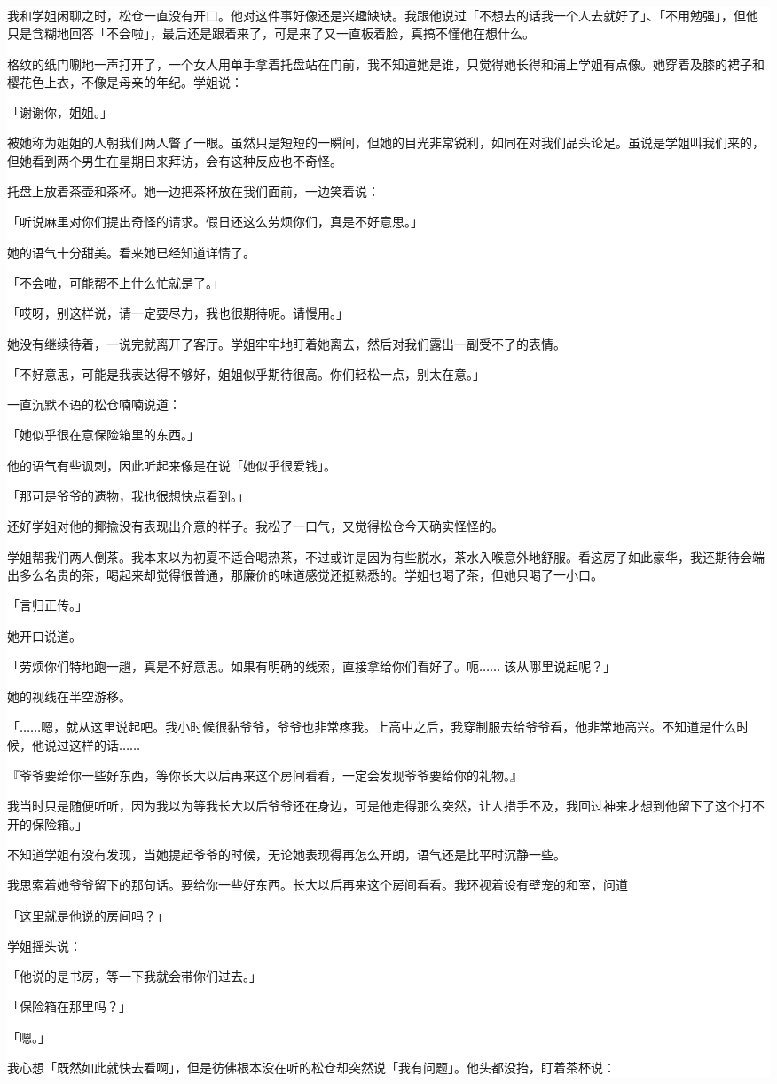 我和学姐闲聊之时，松仓一直没有开口。他对这件事好像还是兴趣缺缺。我跟他说过「不想去的话我一个人去就好了」、「不用勉强」，但他只是含糊地回答「不会啦」，最后还是跟着来了，可是来了又一直板着脸，真搞不懂他在想什么。

格纹的纸门唰地一声打开了，一个女人用单手拿着托盘站在门前，我不知道她是谁，只觉得她长得和浦上学姐有点像。她穿着及膝的裙子和樱花色上衣，不像是母亲的年纪。学姐说：

「谢谢你，姐姐。」

被她称为姐姐的人朝我们两人瞥了一眼。虽然只是短短的一瞬间，但她的目光非常锐利，如同在对我们品头论足。虽说是学姐叫我们来的，但她看到两个男生在星期日来拜访，会有这种反应也不奇怪。

托盘上放着茶壶和茶杯。她一边把茶杯放在我们面前，一边笑着说：

「听说麻里对你们提出奇怪的请求。假日还这么劳烦你们，真是不好意思。」

她的语气十分甜美。看来她已经知道详情了。

「不会啦，可能帮不上什么忙就是了。」

「哎呀，别这样说，请一定要尽力，我也很期待呢。请慢用。」

她没有继续待着，一说完就离开了客厅。学姐牢牢地盯着她离去，然后对我们露出一副受不了的表情。

「不好意思，可能是我表达得不够好，姐姐似乎期待很高。你们轻松一点，别太在意。」

一直沉默不语的松仓喃喃说道：

「她似乎很在意保险箱里的东西。」

他的语气有些讽刺，因此听起来像是在说「她似乎很爱钱」。

「那可是爷爷的遗物，我也很想快点看到。」

还好学姐对他的揶揄没有表现出介意的样子。我松了一口气，又觉得松仓今天确实怪怪的。

学姐帮我们两人倒茶。我本来以为初夏不适合喝热茶，不过或许是因为有些脱水，茶水入喉意外地舒服。看这房子如此豪华，我还期待会端出多么名贵的茶，喝起来却觉得很普通，那廉价的味道感觉还挺熟悉的。学姐也喝了茶，但她只喝了一小口。

「言归正传。」

她开口说道。

「劳烦你们特地跑一趟，真是不好意思。如果有明确的线索，直接拿给你们看好了。呃…… 该从哪里说起呢？」

她的视线在半空游移。

「……嗯，就从这里说起吧。我小时候很黏爷爷，爷爷也非常疼我。上高中之后，我穿制服去给爷爷看，他非常地高兴。不知道是什么时候，他说过这样的话……

『爷爷要给你一些好东西，等你长大以后再来这个房间看看，一定会发现爷爷要给你的礼物。』

我当时只是随便听听，因为我以为等我长大以后爷爷还在身边，可是他走得那么突然，让人措手不及，我回过神来才想到他留下了这个打不开的保险箱。」

不知道学姐有没有发现，当她提起爷爷的时候，无论她表现得再怎么开朗，语气还是比平时沉静一些。

我思索着她爷爷留下的那句话。要给你一些好东西。长大以后再来这个房间看看。我环视着设有壁宠的和室，问道

「这里就是他说的房间吗？」

学姐摇头说：

「他说的是书房，等一下我就会带你们过去。」

「保险箱在那里吗？」

「嗯。」

我心想「既然如此就快去看啊」，但是彷佛根本没在听的松仓却突然说「我有问题」。他头都没抬，盯着茶杯说：
